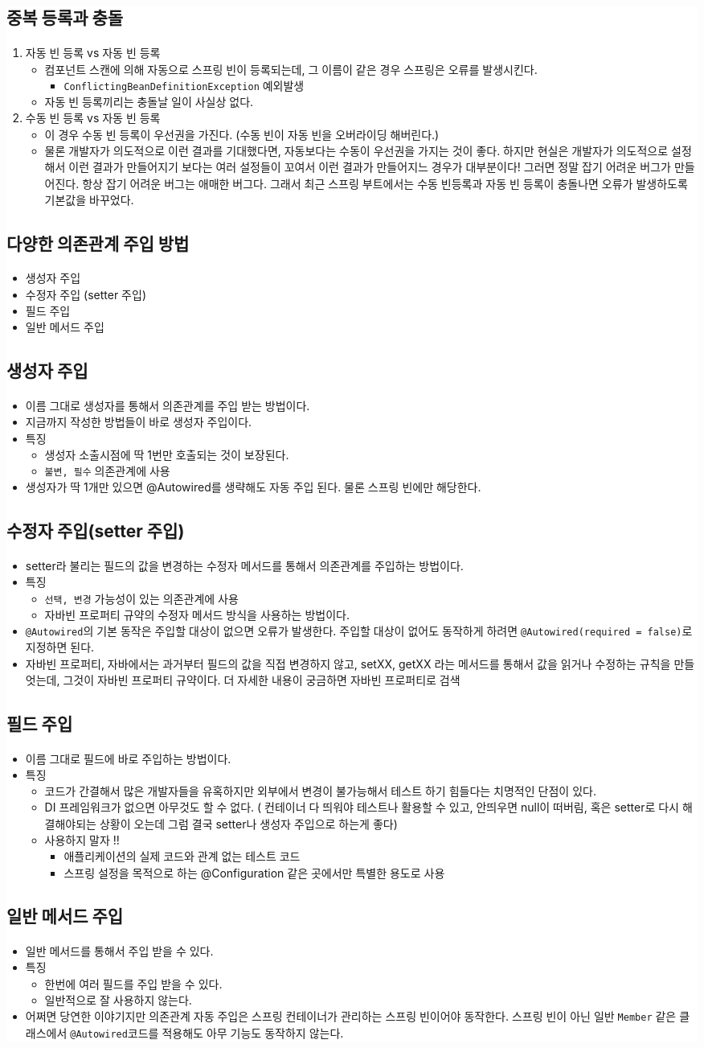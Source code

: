 ## 중복 등록과 충돌
1. 자동 빈 등록 vs 자동 빈 등록
   - 컴포넌트 스캔에 의해 자동으로 스프링 빈이 등록되는데, 그 이름이 같은 경우 스프링은 오류를 발생시킨다.
        - `ConflictingBeanDefinitionException` 예외발생
   - 자동 빈 등록끼리는 충돌날 일이 사실상 없다. 
2. 수동 빈 등록 vs 자동 빈 등록
    - 이 경우 수동 빈 등록이 우선권을 가진다. (수동 빈이 자동 빈을 오버라이딩 해버린다.)
    - 물론 개발자가 의도적으로 이런 결과를 기대했다면, 자동보다는 수동이 우선권을 가지는 것이 좋다. 하지만 현실은 개발자가 의도적으로 설정해서 이런 결과가 만들어지기 보다는 여러 설정들이 꼬여서 이런 결과가 만들어지느 경우가 대부분이다!
    그러면 정말 잡기 어려운 버그가 만들어진다. 항상 잡기 어려운 버그는 애매한 버그다. 그래서 최근 스프링 부트에서는 수동 빈등록과 자동 빈 등록이 충돌나면 오류가 발생하도록 기본값을 바꾸었다.


## 다양한 의존관계 주입 방법
- 생성자 주입
- 수정자 주입 (setter 주입)
- 필드 주입
- 일반 메서드 주입

## 생성자 주입
- 이름 그대로 생성자를 통해서 의존관계를 주입 받는 방법이다.
- 지금까지 작성한 방법들이 바로 생성자 주입이다.
- 특징
    - 생성자 소출시점에 딱 1번만 호출되는 것이 보장된다.
    - `불변, 필수` 의존관계에 사용 
- 생성자가 딱 1개만 있으면 @Autowired를 생략해도 자동 주입 된다. 물론 스프링 빈에만 해당한다.

## 수정자 주입(setter 주입)
- setter라 불리는 필드의 값을 변경하는 수정자 메서드를 통해서 의존관계를 주입하는 방법이다.
- 특징
    - `선택, 변경` 가능성이 있는 의존관계에 사용
    - 자바빈 프로퍼티 규약의 수정자 메서드 방식을 사용하는 방법이다.
- `@Autowired`의 기본 동작은 주입할 대상이 없으면 오류가 발생한다. 주입할 대상이 없어도 동작하게 하려면 `@Autowired(required = false)`로 지정하면 된다.
- 자바빈 프로퍼티, 자바에서는 과거부터 필드의 값을 직접 변경하지 않고, setXX, getXX 라는 메서드를 통해서 값을 읽거나 수정하는 규칙을
만들엇는데, 그것이 자바빈 프로퍼티 규약이다. 더 자세한 내용이 궁금하면 자바빈 프로퍼티로 검색
  
## 필드 주입
- 이름 그대로 필드에 바로 주입하는 방법이다.
- 특징
    - 코드가 간결해서 많은 개발자들을 유혹하지만 외부에서 변경이 불가능해서 테스트 하기 힘들다는 치명적인 단점이 있다.
    - DI 프레임워크가 없으면 아무것도 할 수 없다. ( 컨테이너 다 띄워야 테스트나 활용할 수 있고, 안띄우면 null이 떠버림, 혹은 setter로 다시 해결해야되는 상황이 오는데 그럼 결국 setter나 생성자 주입으로 하는게 좋다)
    - 사용하지 말자 !!
        - 애플리케이션의 실제 코드와 관계 없는 테스트 코드
        - 스프링 설정을 목적으로 하는 @Configuration 같은 곳에서만 특별한 용도로 사용
    
## 일반 메서드 주입
- 일반 메서드를 통해서 주입 받을 수 있다.
- 특징
    - 한번에 여러 필드를 주입 받을 수 있다.
    - 일반적으로 잘 사용하지 않는다.
- 어쩌면 당연한 이야기지만 의존관계 자동 주입은 스프링 컨테이너가 관리하는 스프링 빈이어야 동작한다. 스프링 빈이 아닌 일반 
`Member` 같은 클래스에서 `@Autowired`코드를 적용해도 아무 기능도 동작하지 않는다.
